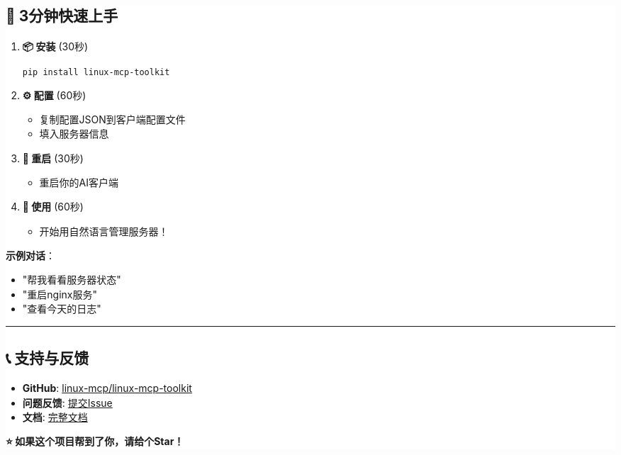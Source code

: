 ## 🎉 3分钟快速上手

1. **📦 安装** (30秒)
   ```bash
   pip install linux-mcp-toolkit
   ```

2. **⚙️ 配置** (60秒)
   - 复制配置JSON到客户端配置文件
   - 填入服务器信息

3. **🔄 重启** (30秒)
   - 重启你的AI客户端

4. **🚀 使用** (60秒)
   - 开始用自然语言管理服务器！

**示例对话**：
- "帮我看看服务器状态"
- "重启nginx服务"
- "查看今天的日志"

---

## 📞 支持与反馈

- **GitHub**: [linux-mcp/linux-mcp-toolkit](https://github.com/linux-mcp/linux-mcp-toolkit)
- **问题反馈**: [提交Issue](https://github.com/linux-mcp/linux-mcp-toolkit/issues)
- **文档**: [完整文档](https://github.com/linux-mcp/linux-mcp-toolkit/wiki)

**⭐ 如果这个项目帮到了你，请给个Star！**